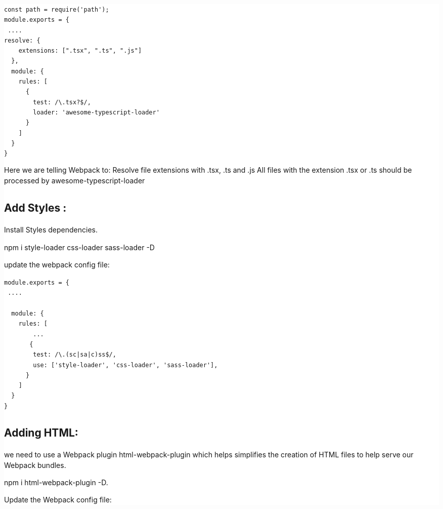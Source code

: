 ```
const path = require('path');
module.exports = {
 ....
resolve: {
    extensions: [".tsx", ".ts", ".js"]
  },
  module: {
    rules: [
      { 
        test: /\.tsx?$/, 
        loader: 'awesome-typescript-loader'
      }
    ]
  }
}
```

Here we are telling Webpack to:
Resolve file extensions with .tsx, .ts and .js
All files with the extension .tsx or .ts should be processed by awesome-typescript-loader

## Add Styles :
Install Styles dependencies.

npm i style-loader css-loader sass-loader -D

update the webpack config file:

```
module.exports = {
 ....

  module: {
    rules: [
        ...
       {
        test: /\.(sc|sa|c)ss$/,
        use: ['style-loader', 'css-loader', 'sass-loader'],
      }
    ]
  }
}
```

## Adding HTML:

 we need to use a Webpack plugin html-webpack-plugin which helps simplifies the creation of HTML files to help serve our Webpack bundles.

 npm i html-webpack-plugin -D.

 Update the Webpack config file:
